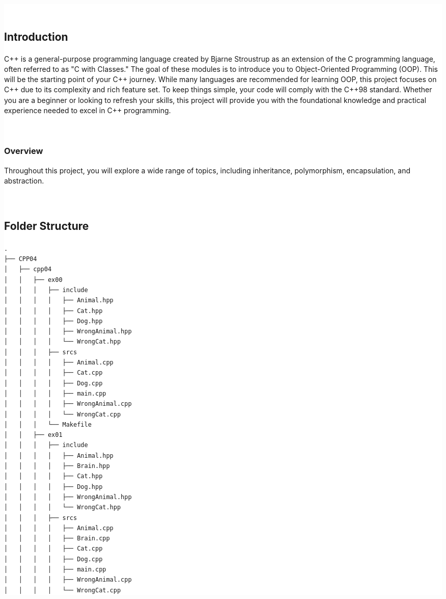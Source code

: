 <br>

## Introduction

<p align="justify">

C++ is a general-purpose programming language created by Bjarne Stroustrup as an extension of the C programming language, often referred to as "C with Classes." The goal of these modules is to introduce you to Object-Oriented Programming (OOP). This will be the starting point of your C++ journey. While many languages are recommended for learning OOP, this project focuses on C++ due to its complexity and rich feature set. To keep things simple, your code will comply with the C++98 standard. Whether you are a beginner or looking to refresh your skills, this project will provide you with the foundational knowledge and practical experience needed to excel in C++ programming.

</p>
<br>

### Overview 

<p align="justify">

Throughout this project, you will explore a wide range of topics, including inheritance, polymorphism, encapsulation, and abstraction.

</p>
<br>

## Folder Structure

<p align="justify">

```
.
├── CPP04
│   ├── cpp04
│   │   ├── ex00
│   │   │   ├── include
│   │   │   │   ├── Animal.hpp
│   │   │   │   ├── Cat.hpp
│   │   │   │   ├── Dog.hpp
│   │   │   │   ├── WrongAnimal.hpp
│   │   │   │   └── WrongCat.hpp
│   │   │   ├── srcs
│   │   │   │   ├── Animal.cpp
│   │   │   │   ├── Cat.cpp
│   │   │   │   ├── Dog.cpp
│   │   │   │   ├── main.cpp
│   │   │   │   ├── WrongAnimal.cpp
│   │   │   │   └── WrongCat.cpp
│   │   │   └── Makefile
│   │   ├── ex01
│   │   │   ├── include
│   │   │   │   ├── Animal.hpp
│   │   │   │   ├── Brain.hpp
│   │   │   │   ├── Cat.hpp
│   │   │   │   ├── Dog.hpp
│   │   │   │   ├── WrongAnimal.hpp
│   │   │   │   └── WrongCat.hpp
│   │   │   ├── srcs
│   │   │   │   ├── Animal.cpp
│   │   │   │   ├── Brain.cpp
│   │   │   │   ├── Cat.cpp
│   │   │   │   ├── Dog.cpp
│   │   │   │   ├── main.cpp
│   │   │   │   ├── WrongAnimal.cpp
│   │   │   │   └── WrongCat.cpp
```